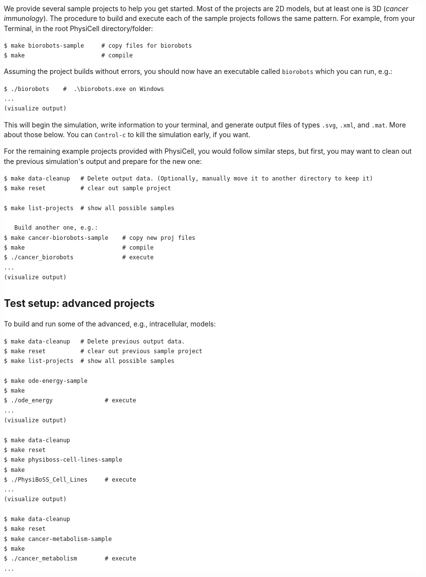 We provide several sample projects to help you get started. Most
of the projects are 2D models, but at least one 
is 3D (<i>cancer immunology</i>). The procedure to build and execute each of the sample projects follows the same
pattern. For example, from your Terminal, in the root PhysiCell directory/folder:
```
$ make biorobots-sample     # copy files for biorobots 
$ make                      # compile
```

Assuming the project builds without errors, you should now have an executable called `biorobots` which you can run, e.g.:
```
$ ./biorobots    #  .\biorobots.exe on Windows
...
(visualize output)
```
This will begin the simulation, write information to your terminal, and generate output files of types `.svg`, `.xml`, and `.mat`. More about those below. You can `Control-c` to kill the simulation early, if you want.

For the remaining example projects provided with PhysiCell, you would follow similar steps, but first, you may want to clean out the previous simulation's output and prepare for the new one:
```
$ make data-cleanup   # Delete output data. (Optionally, manually move it to another directory to keep it)
$ make reset          # clear out sample project 

$ make list-projects  # show all possible samples

   Build another one, e.g.:
$ make cancer-biorobots-sample    # copy new proj files
$ make                            # compile 
$ ./cancer_biorobots              # execute
...
(visualize output)
```

## Test setup: advanced projects
To build and run some of the advanced, e.g., intracellular, models:
```
$ make data-cleanup   # Delete previous output data.
$ make reset          # clear out previous sample project 
$ make list-projects  # show all possible samples

$ make ode-energy-sample
$ make
$ ./ode_energy               # execute
...
(visualize output)

$ make data-cleanup
$ make reset
$ make physiboss-cell-lines-sample
$ make
$ ./PhysiBoSS_Cell_Lines     # execute
...
(visualize output)

$ make data-cleanup
$ make reset
$ make cancer-metabolism-sample
$ make
$ ./cancer_metabolism        # execute
...
```